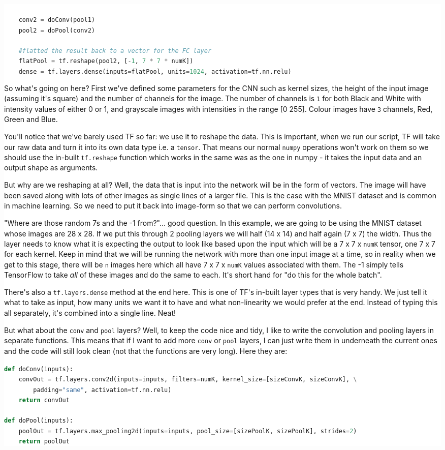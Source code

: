 ```python
    
    conv2 = doConv(pool1)
    pool2 = doPool(conv2)

    #flatted the result back to a vector for the FC layer
    flatPool = tf.reshape(pool2, [-1, 7 * 7 * numK])    
    dense = tf.layers.dense(inputs=flatPool, units=1024, activation=tf.nn.relu)
```

So what's going on here? First we've defined some parameters for the CNN such as kernel sizes, the height of the input image (assuming it's square) and the number of channels for the image. The number of channels is `1` for both Black and White with intensity values of either 0 or 1, and grayscale images with intensities in the range [0 255]. Colour images have `3` channels, Red, Green and Blue.

You'll notice that we've barely used TF so far: we use it to reshape the data. This is important, when we run our script, TF will take our raw data and turn it into its own data type i.e. a `tensor`. That means our normal `numpy` operations won't work on them so we should use the in-built `tf.reshape` function which works in the same was as the one in numpy - it takes the input data and an output shape as arguments.

But why are we reshaping at all? Well, the data that is input into the network will be in the form of vectors. The image will have been saved along with lots of other images as single lines of a larger file. This is the case with the MNIST dataset and is common in machine learning. So we need to put it back into image-form so that we can perform convolutions.

"Where are those random 7s and the -1 from?"... good question. In this example, we are going to be using the MNIST dataset whose images are 28 x 28. If we put this through 2 pooling layers we will half (14 x 14) and half again (7 x 7) the width. Thus the layer needs to know what it is expecting the output to look like based upon the input which will be a 7 x 7 x `numK` tensor, one 7 x 7 for each kernel. Keep in mind that we will be running the network with more than one input image at a time, so in reality when we get to this stage, there will be `n` images here which all have 7 x 7 x `numK` values associated with them. The -1 simply tells TensorFlow to take *all* of these images and do the same to each. It's short hand for "do this for the whole batch".

There's also a `tf.layers.dense` method at the end here. This is one of TF's in-built layer types that is very handy. We just tell it what to take as input, how many units we want it to have and what non-linearity we would prefer at the end. Instead of typing this all separately, it's combined into a single line. Neat!

But what about the `conv` and `pool` layers? Well, to keep the code nice and tidy, I like to write the convolution and pooling layers in separate functions. This means that if I want to add more `conv` or `pool` layers, I can just write them in underneath the current ones and the code will still look clean (not that the functions are very long). Here they are:

```python
def doConv(inputs):
    convOut = tf.layers.conv2d(inputs=inputs, filters=numK, kernel_size=[sizeConvK, sizeConvK], \
    	padding="same", activation=tf.nn.relu)    
    return convOut
    
def doPool(inputs):
    poolOut = tf.layers.max_pooling2d(inputs=inputs, pool_size=[sizePoolK, sizePoolK], strides=2)
    return poolOut
```
